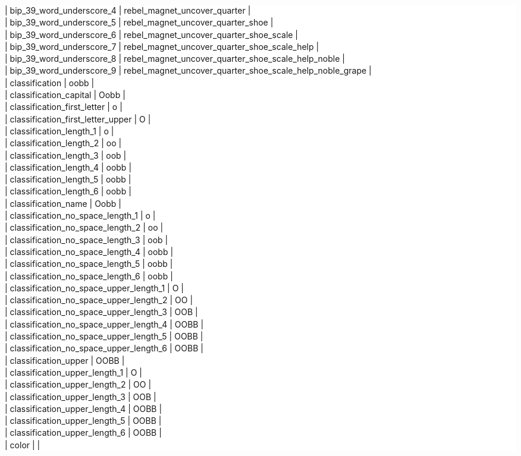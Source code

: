| bip_39_word_underscore_4 | rebel_magnet_uncover_quarter |  
| bip_39_word_underscore_5 | rebel_magnet_uncover_quarter_shoe |  
| bip_39_word_underscore_6 | rebel_magnet_uncover_quarter_shoe_scale |  
| bip_39_word_underscore_7 | rebel_magnet_uncover_quarter_shoe_scale_help |  
| bip_39_word_underscore_8 | rebel_magnet_uncover_quarter_shoe_scale_help_noble |  
| bip_39_word_underscore_9 | rebel_magnet_uncover_quarter_shoe_scale_help_noble_grape |  
| classification | oobb |  
| classification_capital | Oobb |  
| classification_first_letter | o |  
| classification_first_letter_upper | O |  
| classification_length_1 | o |  
| classification_length_2 | oo |  
| classification_length_3 | oob |  
| classification_length_4 | oobb |  
| classification_length_5 | oobb |  
| classification_length_6 | oobb |  
| classification_name | Oobb |  
| classification_no_space_length_1 | o |  
| classification_no_space_length_2 | oo |  
| classification_no_space_length_3 | oob |  
| classification_no_space_length_4 | oobb |  
| classification_no_space_length_5 | oobb |  
| classification_no_space_length_6 | oobb |  
| classification_no_space_upper_length_1 | O |  
| classification_no_space_upper_length_2 | OO |  
| classification_no_space_upper_length_3 | OOB |  
| classification_no_space_upper_length_4 | OOBB |  
| classification_no_space_upper_length_5 | OOBB |  
| classification_no_space_upper_length_6 | OOBB |  
| classification_upper | OOBB |  
| classification_upper_length_1 | O |  
| classification_upper_length_2 | OO |  
| classification_upper_length_3 | OOB |  
| classification_upper_length_4 | OOBB |  
| classification_upper_length_5 | OOBB |  
| classification_upper_length_6 | OOBB |  
| color |  |  